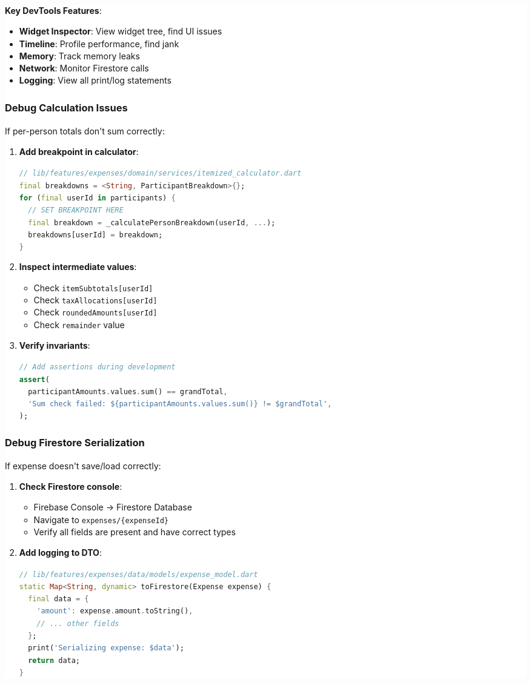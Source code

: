 **Key DevTools Features**:
- **Widget Inspector**: View widget tree, find UI issues
- **Timeline**: Profile performance, find jank
- **Memory**: Track memory leaks
- **Network**: Monitor Firestore calls
- **Logging**: View all print/log statements

### Debug Calculation Issues

If per-person totals don't sum correctly:

1. **Add breakpoint in calculator**:
   ```dart
   // lib/features/expenses/domain/services/itemized_calculator.dart
   final breakdowns = <String, ParticipantBreakdown>{};
   for (final userId in participants) {
     // SET BREAKPOINT HERE
     final breakdown = _calculatePersonBreakdown(userId, ...);
     breakdowns[userId] = breakdown;
   }
   ```

2. **Inspect intermediate values**:
   - Check `itemSubtotals[userId]`
   - Check `taxAllocations[userId]`
   - Check `roundedAmounts[userId]`
   - Check `remainder` value

3. **Verify invariants**:
   ```dart
   // Add assertions during development
   assert(
     participantAmounts.values.sum() == grandTotal,
     'Sum check failed: ${participantAmounts.values.sum()} != $grandTotal',
   );
   ```

### Debug Firestore Serialization

If expense doesn't save/load correctly:

1. **Check Firestore console**:
   - Firebase Console → Firestore Database
   - Navigate to `expenses/{expenseId}`
   - Verify all fields are present and have correct types

2. **Add logging to DTO**:
   ```dart
   // lib/features/expenses/data/models/expense_model.dart
   static Map<String, dynamic> toFirestore(Expense expense) {
     final data = {
       'amount': expense.amount.toString(),
       // ... other fields
     };
     print('Serializing expense: $data');
     return data;
   }
   ```

